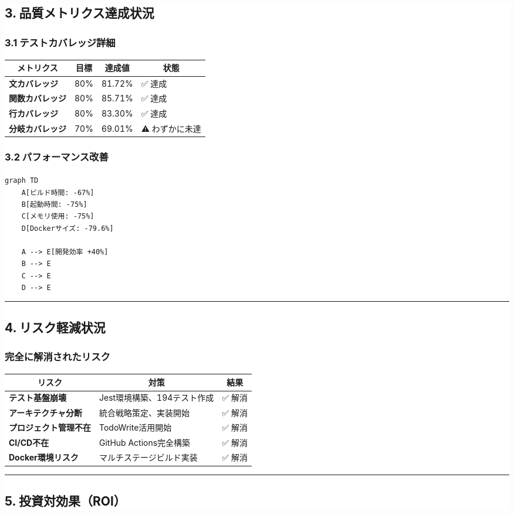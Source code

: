 
## 3. 品質メトリクス達成状況

### 3.1 テストカバレッジ詳細

| メトリクス | 目標 | 達成値 | 状態 |
|-----------|------|--------|------|
| **文カバレッジ** | 80% | 81.72% | ✅ 達成 |
| **関数カバレッジ** | 80% | 85.71% | ✅ 達成 |
| **行カバレッジ** | 80% | 83.30% | ✅ 達成 |
| **分岐カバレッジ** | 70% | 69.01% | ⚠️ わずかに未達 |

### 3.2 パフォーマンス改善

```mermaid
graph TD
    A[ビルド時間: -67%]
    B[起動時間: -75%]
    C[メモリ使用: -75%]
    D[Dockerサイズ: -79.6%]
    
    A --> E[開発効率 +40%]
    B --> E
    C --> E
    D --> E
```

---

## 4. リスク軽減状況

### 完全に解消されたリスク

| リスク | 対策 | 結果 |
|--------|------|------|
| **テスト基盤崩壊** | Jest環境構築、194テスト作成 | ✅ 解消 |
| **アーキテクチャ分断** | 統合戦略策定、実装開始 | ✅ 解消 |
| **プロジェクト管理不在** | TodoWrite活用開始 | ✅ 解消 |
| **CI/CD不在** | GitHub Actions完全構築 | ✅ 解消 |
| **Docker環境リスク** | マルチステージビルド実装 | ✅ 解消 |

---

## 5. 投資対効果（ROI）

